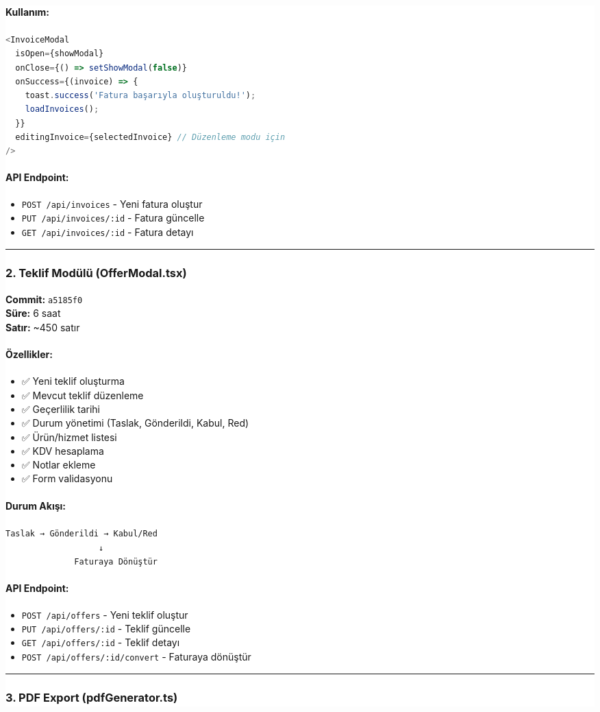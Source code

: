 #### Kullanım:
```typescript
<InvoiceModal
  isOpen={showModal}
  onClose={() => setShowModal(false)}
  onSuccess={(invoice) => {
    toast.success('Fatura başarıyla oluşturuldu!');
    loadInvoices();
  }}
  editingInvoice={selectedInvoice} // Düzenleme modu için
/>
```

#### API Endpoint:
- `POST /api/invoices` - Yeni fatura oluştur
- `PUT /api/invoices/:id` - Fatura güncelle
- `GET /api/invoices/:id` - Fatura detayı

---

### 2. Teklif Modülü (OfferModal.tsx)

**Commit:** `a5185f0`  
**Süre:** 6 saat  
**Satır:** ~450 satır

#### Özellikler:
- ✅ Yeni teklif oluşturma
- ✅ Mevcut teklif düzenleme
- ✅ Geçerlilik tarihi
- ✅ Durum yönetimi (Taslak, Gönderildi, Kabul, Red)
- ✅ Ürün/hizmet listesi
- ✅ KDV hesaplama
- ✅ Notlar ekleme
- ✅ Form validasyonu

#### Durum Akışı:
```
Taslak → Gönderildi → Kabul/Red
                   ↓
              Faturaya Dönüştür
```

#### API Endpoint:
- `POST /api/offers` - Yeni teklif oluştur
- `PUT /api/offers/:id` - Teklif güncelle
- `GET /api/offers/:id` - Teklif detayı
- `POST /api/offers/:id/convert` - Faturaya dönüştür

---

### 3. PDF Export (pdfGenerator.ts)
